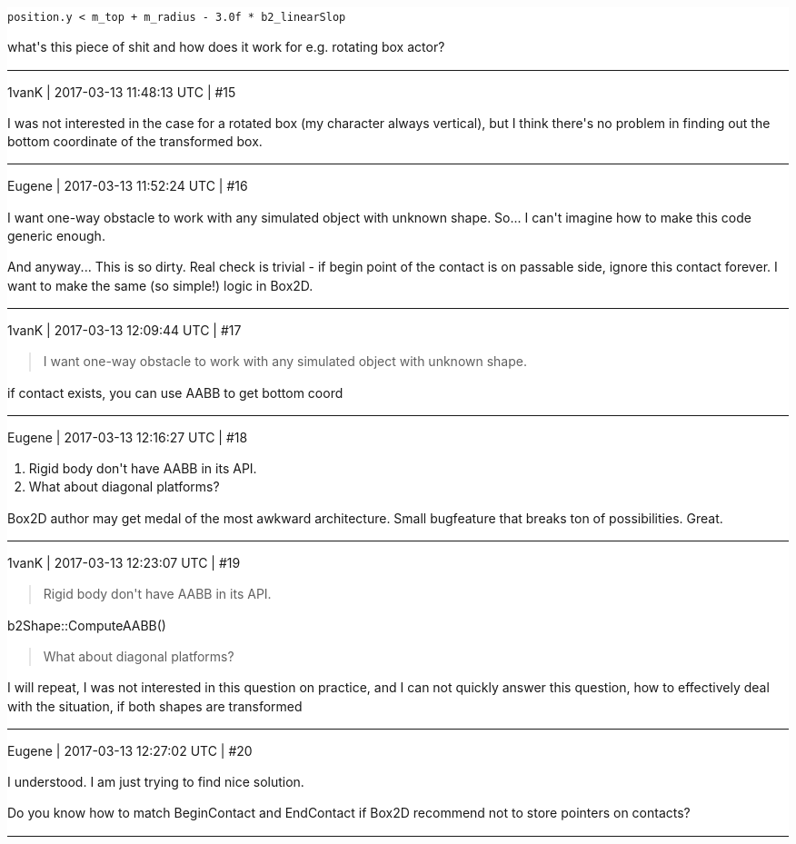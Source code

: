 `position.y < m_top + m_radius - 3.0f * b2_linearSlop`

what's this piece of shit and how does it work for e.g. rotating box actor?

-------------------------

1vanK | 2017-03-13 11:48:13 UTC | #15

I was not interested in the case for a rotated box (my character always vertical), but I think there's no problem in finding out the bottom coordinate of the transformed box.

-------------------------

Eugene | 2017-03-13 11:52:24 UTC | #16

I want one-way obstacle to work with any simulated object with unknown shape.
So... I can't imagine how to make this code generic enough.

And anyway... This is so dirty. Real check is trivial - if begin point of the contact is on passable side, ignore this contact forever. I want to make the same (so simple!) logic in Box2D.

-------------------------

1vanK | 2017-03-13 12:09:44 UTC | #17

> I want one-way obstacle to work with any simulated object with unknown shape.

if contact exists, you can use AABB to get bottom coord

-------------------------

Eugene | 2017-03-13 12:16:27 UTC | #18

1. Rigid body don't have AABB in its API.
1. What about diagonal platforms?

Box2D author may get medal of the most awkward architecture.
Small bugfeature that breaks ton of possibilities. Great.

-------------------------

1vanK | 2017-03-13 12:23:07 UTC | #19

> Rigid body don't have AABB in its API.

b2Shape::ComputeAABB()

> What about diagonal platforms?

I will repeat, I was not interested in this question on practice, and I can not quickly answer this question, how to effectively deal with the situation, if both shapes are transformed

-------------------------

Eugene | 2017-03-13 12:27:02 UTC | #20

I understood. I am just trying to find nice solution.

Do you know how to match BeginContact and EndContact if Box2D recommend not to store pointers on contacts?

-------------------------
